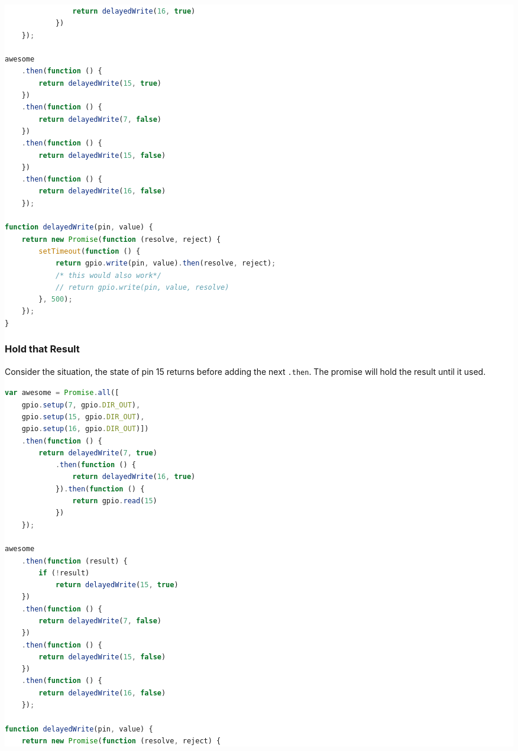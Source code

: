 ```js
                return delayedWrite(16, true)
            })
    });

awesome
    .then(function () {
        return delayedWrite(15, true)
    })
    .then(function () {
        return delayedWrite(7, false)
    })
    .then(function () {
        return delayedWrite(15, false)
    })
    .then(function () {
        return delayedWrite(16, false)
    });

function delayedWrite(pin, value) {
    return new Promise(function (resolve, reject) {
        setTimeout(function () {
            return gpio.write(pin, value).then(resolve, reject);
            /* this would also work*/
            // return gpio.write(pin, value, resolve)
        }, 500);
    });
}
```

### Hold that Result
Consider the situation, the state of pin 15 returns before adding the next `.then`.
The promise will hold the result until it used. 
```js
var awesome = Promise.all([
    gpio.setup(7, gpio.DIR_OUT),
    gpio.setup(15, gpio.DIR_OUT),
    gpio.setup(16, gpio.DIR_OUT)])
    .then(function () {
        return delayedWrite(7, true)
            .then(function () {
                return delayedWrite(16, true)
            }).then(function () {
                return gpio.read(15)
            })
    });

awesome
    .then(function (result) {
        if (!result)
            return delayedWrite(15, true)
    })
    .then(function () {
        return delayedWrite(7, false)
    })
    .then(function () {
        return delayedWrite(15, false)
    })
    .then(function () {
        return delayedWrite(16, false)
    });

function delayedWrite(pin, value) {
    return new Promise(function (resolve, reject) {
```
